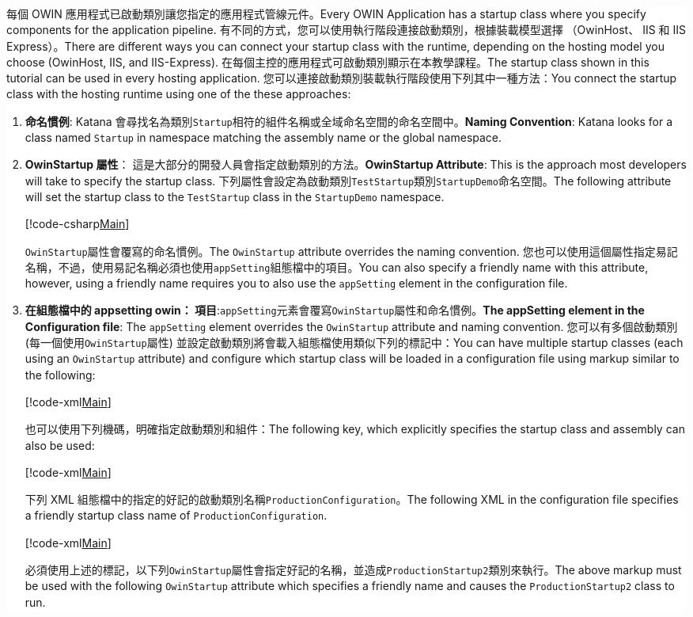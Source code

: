  <span data-ttu-id="ce86f-113">每個 OWIN 應用程式已啟動類別讓您指定的應用程式管線元件。</span><span class="sxs-lookup"><span data-stu-id="ce86f-113">Every OWIN Application has a startup class where you specify components for the application pipeline.</span></span> <span data-ttu-id="ce86f-114">有不同的方式，您可以使用執行階段連接啟動類別，根據裝載模型選擇 （OwinHost、 IIS 和 IIS Express）。</span><span class="sxs-lookup"><span data-stu-id="ce86f-114">There are different ways you can connect your startup class with the runtime, depending on the hosting model you choose (OwinHost, IIS, and IIS-Express).</span></span> <span data-ttu-id="ce86f-115">在每個主控的應用程式可啟動類別顯示在本教學課程。</span><span class="sxs-lookup"><span data-stu-id="ce86f-115">The startup class shown in this tutorial can be used in every hosting application.</span></span> <span data-ttu-id="ce86f-116">您可以連接啟動類別裝載執行階段使用下列其中一種方法：</span><span class="sxs-lookup"><span data-stu-id="ce86f-116">You connect the startup class with the hosting runtime using one of the these approaches:</span></span>  

1. <span data-ttu-id="ce86f-117">**命名慣例**: Katana 會尋找名為類別`Startup`相符的組件名稱或全域命名空間的命名空間中。</span><span class="sxs-lookup"><span data-stu-id="ce86f-117">**Naming Convention**: Katana looks for a class named `Startup` in namespace matching the assembly name or the global namespace.</span></span>
2. <span data-ttu-id="ce86f-118">**OwinStartup 屬性**： 這是大部分的開發人員會指定啟動類別的方法。</span><span class="sxs-lookup"><span data-stu-id="ce86f-118">**OwinStartup Attribute**: This is the approach most developers will take to specify the startup class.</span></span> <span data-ttu-id="ce86f-119">下列屬性會設定為啟動類別`TestStartup`類別`StartupDemo`命名空間。</span><span class="sxs-lookup"><span data-stu-id="ce86f-119">The following attribute will set the startup class to the `TestStartup` class in the `StartupDemo` namespace.</span></span> 

    [!code-csharp[Main](owin-startup-class-detection/samples/sample1.cs)]

   <span data-ttu-id="ce86f-120">`OwinStartup`屬性會覆寫的命名慣例。</span><span class="sxs-lookup"><span data-stu-id="ce86f-120">The `OwinStartup` attribute overrides the naming convention.</span></span> <span data-ttu-id="ce86f-121">您也可以使用這個屬性指定易記名稱，不過，使用易記名稱必須也使用`appSetting`組態檔中的項目。</span><span class="sxs-lookup"><span data-stu-id="ce86f-121">You can also specify a friendly name with this attribute, however, using a friendly name requires you to also use the `appSetting` element in the configuration file.</span></span>
3. <span data-ttu-id="ce86f-122">**在組態檔中的 appsetting owin： 項目**:`appSetting`元素會覆寫`OwinStartup`屬性和命名慣例。</span><span class="sxs-lookup"><span data-stu-id="ce86f-122">**The appSetting element in the Configuration file**: The `appSetting` element overrides the `OwinStartup` attribute and naming convention.</span></span> <span data-ttu-id="ce86f-123">您可以有多個啟動類別 (每一個使用`OwinStartup`屬性) 並設定啟動類別將會載入組態檔使用類似下列的標記中：</span><span class="sxs-lookup"><span data-stu-id="ce86f-123">You can have multiple startup classes (each using an `OwinStartup` attribute) and configure which startup class will be loaded in a configuration file using markup similar to the following:</span></span>  

    [!code-xml[Main](owin-startup-class-detection/samples/sample2.xml)]

   <span data-ttu-id="ce86f-124">也可以使用下列機碼，明確指定啟動類別和組件：</span><span class="sxs-lookup"><span data-stu-id="ce86f-124">The following key, which explicitly specifies the startup class and assembly can also be used:</span></span> 

    [!code-xml[Main](owin-startup-class-detection/samples/sample3.xml)]

   <span data-ttu-id="ce86f-125">下列 XML 組態檔中的指定的好記的啟動類別名稱`ProductionConfiguration`。</span><span class="sxs-lookup"><span data-stu-id="ce86f-125">The following XML in the configuration file specifies a friendly startup class name of `ProductionConfiguration`.</span></span>  

    [!code-xml[Main](owin-startup-class-detection/samples/sample4.xml)]

   <span data-ttu-id="ce86f-126">必須使用上述的標記，以下列`OwinStartup`屬性會指定好記的名稱，並造成`ProductionStartup2`類別來執行。</span><span class="sxs-lookup"><span data-stu-id="ce86f-126">The above markup must be used with the following `OwinStartup` attribute which specifies a friendly name and causes the `ProductionStartup2` class to run.</span></span>
